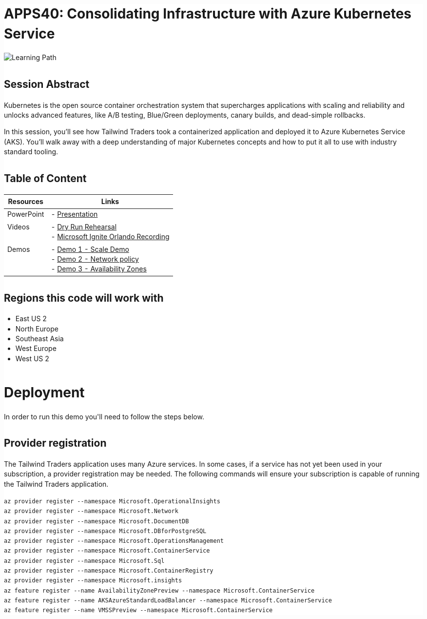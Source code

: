# APPS40: Consolidating Infrastructure with Azure Kubernetes Service

![Learning Path](https://img.shields.io/badge/Learning%20Path-APPS-fe5e00?logo=microsoft)

## Session Abstract

Kubernetes is the open source container orchestration system that supercharges applications with scaling and reliability and unlocks advanced features, like A/B testing, Blue/Green deployments, canary builds, and dead-simple rollbacks.

In this session, you’ll see how Tailwind Traders took a containerized application and deployed it to Azure Kubernetes Service (AKS). You’ll walk away with a deep understanding of major Kubernetes concepts and how to put it all to use with industry standard tooling.

## Table of Content

| Resources  | Links                                                                                                                                                                                                             |
| ---------- | ----------------------------------------------------------------------------------------------------------------------------------------------------------------------------------------------------------------- |
| PowerPoint | - [Presentation](presentations.md)                                                                                                                                                                                |
| Videos     | - [Dry Run Rehearsal](https://globaleventcdn.blob.core.windows.net/assets/apps/apps40/directors-cut.mp4) <br/>- [Microsoft Ignite Orlando Recording](https://myignite.techcommunity.microsoft.com/sessions/83033) |
| Demos      | - [Demo 1 - Scale Demo](#running-scale-demo) <br/>- [Demo 2 - Network policy](#network-policy) <br/>- [Demo 3 - Availability Zones](#availability-zones)                                                          |

## Regions this code will work with

- East US 2​
- North Europe​
- Southeast Asia​
- West Europe​
- West US 2

# Deployment

In order to run this demo you'll need to follow the steps below.

## Provider registration

The Tailwind Traders application uses many Azure services. In some cases, if a service has not yet been used in your subscription, a provider registration may be needed. The following commands will ensure your subscription is capable of running the Tailwind Traders application.

```
az provider register --namespace Microsoft.OperationalInsights
az provider register --namespace Microsoft.Network
az provider register --namespace Microsoft.DocumentDB
az provider register --namespace Microsoft.DBforPostgreSQL
az provider register --namespace Microsoft.OperationsManagement
az provider register --namespace Microsoft.ContainerService
az provider register --namespace Microsoft.Sql
az provider register --namespace Microsoft.ContainerRegistry
az provider register --namespace Microsoft.insights
az feature register --name AvailabilityZonePreview --namespace Microsoft.ContainerService
az feature register --name AKSAzureStandardLoadBalancer --namespace Microsoft.ContainerService
az feature register --name VMSSPreview --namespace Microsoft.ContainerService
```
